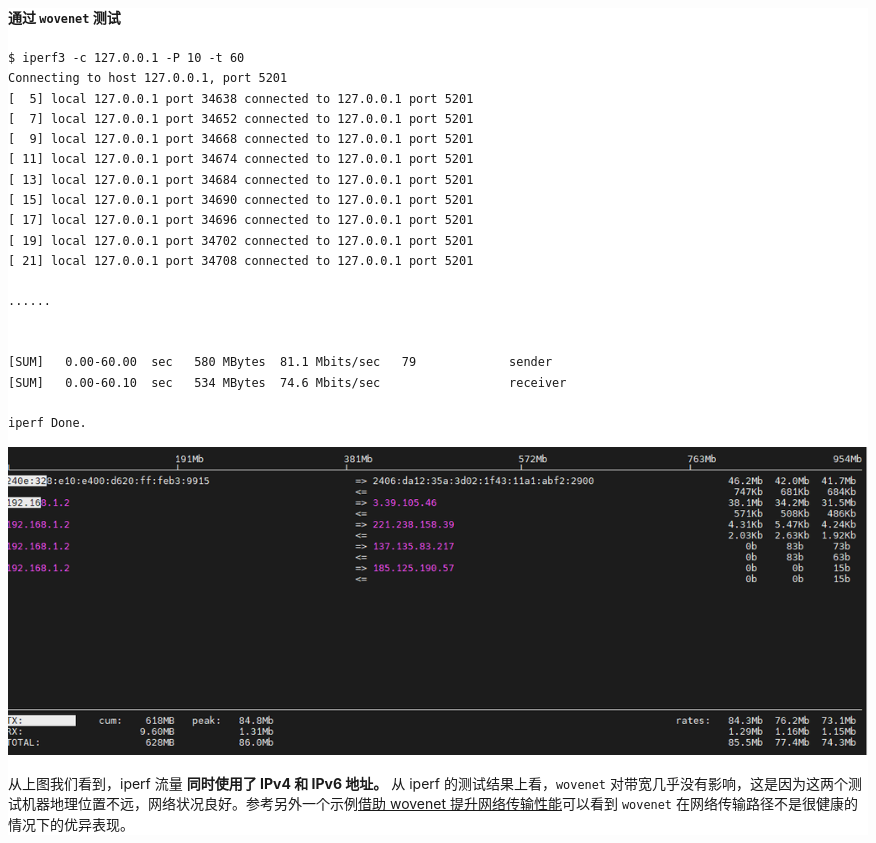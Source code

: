 #### 通过 `wovenet` 测试

```
$ iperf3 -c 127.0.0.1 -P 10 -t 60
Connecting to host 127.0.0.1, port 5201
[  5] local 127.0.0.1 port 34638 connected to 127.0.0.1 port 5201
[  7] local 127.0.0.1 port 34652 connected to 127.0.0.1 port 5201
[  9] local 127.0.0.1 port 34668 connected to 127.0.0.1 port 5201
[ 11] local 127.0.0.1 port 34674 connected to 127.0.0.1 port 5201
[ 13] local 127.0.0.1 port 34684 connected to 127.0.0.1 port 5201
[ 15] local 127.0.0.1 port 34690 connected to 127.0.0.1 port 5201
[ 17] local 127.0.0.1 port 34696 connected to 127.0.0.1 port 5201
[ 19] local 127.0.0.1 port 34702 connected to 127.0.0.1 port 5201
[ 21] local 127.0.0.1 port 34708 connected to 127.0.0.1 port 5201

......


[SUM]   0.00-60.00  sec   580 MBytes  81.1 Mbits/sec   79             sender
[SUM]   0.00-60.10  sec   534 MBytes  74.6 Mbits/sec                  receiver

iperf Done.
```

![iftop-wovenet](./images/iftop-wovenet.png)

从上图我们看到，iperf 流量 **同时使用了 IPv4 和 IPv6 地址。** 从 iperf 的测试结果上看，`wovenet` 对带宽几乎没有影响，这是因为这两个测试机器地理位置不远，网络状况良好。参考另外一个示例[借助 wovenet 提升网络传输性能](../network-preformance/README_zh.md)可以看到 `wovenet` 在网络传输路径不是很健康的情况下的优异表现。
